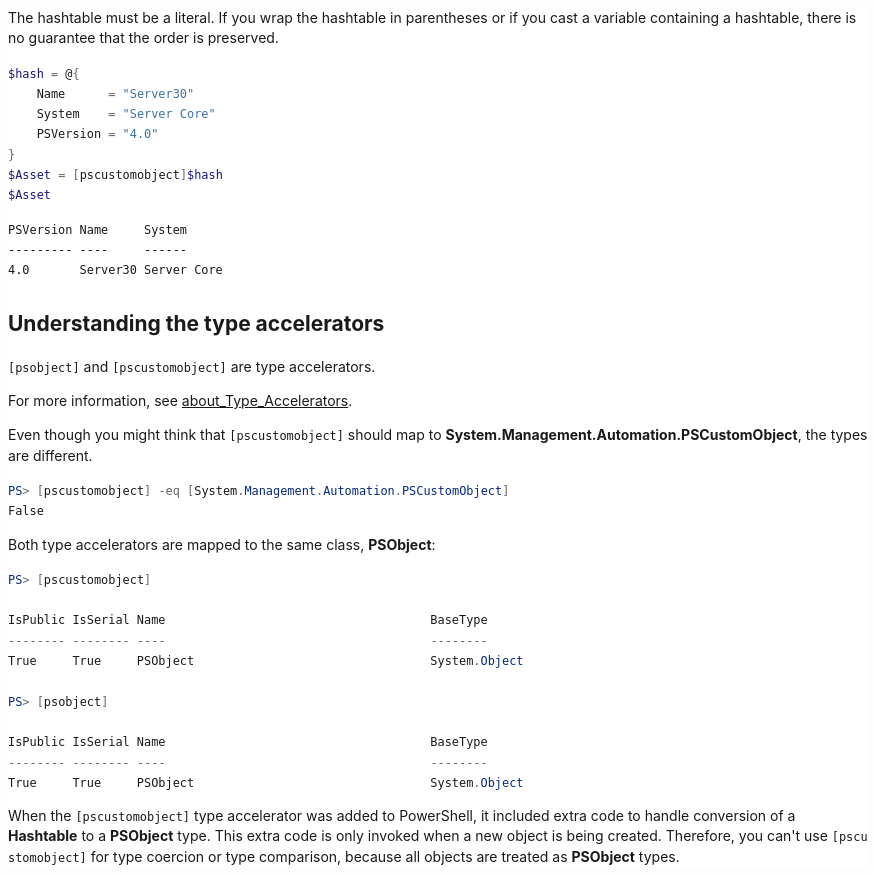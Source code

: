 The hashtable must be a literal. If you wrap the hashtable in parentheses or if
you cast a variable containing a hashtable, there is no guarantee that the
order is preserved.

```powershell
$hash = @{
    Name      = "Server30"
    System    = "Server Core"
    PSVersion = "4.0"
}
$Asset = [pscustomobject]$hash
$Asset
```

```output
PSVersion Name     System
--------- ----     ------
4.0       Server30 Server Core

```

## Understanding the type accelerators

`[psobject]` and `[pscustomobject]` are type accelerators.

For more information, see [about_Type_Accelerators][03].

Even though you might think that `[pscustomobject]` should map to
**System.Management.Automation.PSCustomObject**, the types are different.

```powershell
PS> [pscustomobject] -eq [System.Management.Automation.PSCustomObject]
False
```

Both type accelerators are mapped to the same class, **PSObject**:

```powershell
PS> [pscustomobject]

IsPublic IsSerial Name                                     BaseType
-------- -------- ----                                     --------
True     True     PSObject                                 System.Object

PS> [psobject]

IsPublic IsSerial Name                                     BaseType
-------- -------- ----                                     --------
True     True     PSObject                                 System.Object
```

When the `[pscustomobject]` type accelerator was added to PowerShell, it
included extra code to handle conversion of a **Hashtable** to a **PSObject**
type. This extra code is only invoked when a new object is being created.
Therefore, you can't use `[pscustomobject]` for type coercion or type
comparison, because all objects are treated as **PSObject** types.


[01]: about_Object_Creation.md
[02]: about_Objects.md
[03]: about_Type_Accelerators.md
[04]: xref:System.Management.Automation.PSCustomObject
[05]: xref:System.Management.Automation.PSObject